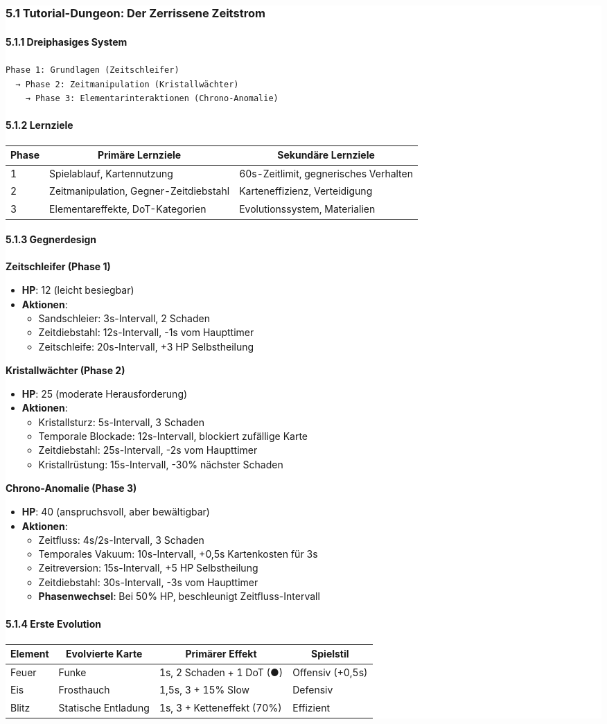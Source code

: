 ### 5.1 Tutorial-Dungeon: Der Zerrissene Zeitstrom

#### 5.1.1 Dreiphasiges System
```
Phase 1: Grundlagen (Zeitschleifer)
  → Phase 2: Zeitmanipulation (Kristallwächter)
    → Phase 3: Elementarinteraktionen (Chrono-Anomalie)
```

#### 5.1.2 Lernziele

| Phase | Primäre Lernziele | Sekundäre Lernziele |
|-------|-------------------|---------------------|
| 1 | Spielablauf, Kartennutzung | 60s-Zeitlimit, gegnerisches Verhalten |
| 2 | Zeitmanipulation, Gegner-Zeitdiebstahl | Karteneffizienz, Verteidigung |
| 3 | Elementareffekte, DoT-Kategorien | Evolutionssystem, Materialien |

#### 5.1.3 Gegnerdesign

**Zeitschleifer (Phase 1)**
- **HP**: 12 (leicht besiegbar)
- **Aktionen**:
  - Sandschleier: 3s-Intervall, 2 Schaden
  - Zeitdiebstahl: 12s-Intervall, -1s vom Haupttimer
  - Zeitschleife: 20s-Intervall, +3 HP Selbstheilung

**Kristallwächter (Phase 2)**
- **HP**: 25 (moderate Herausforderung)
- **Aktionen**:
  - Kristallsturz: 5s-Intervall, 3 Schaden
  - Temporale Blockade: 12s-Intervall, blockiert zufällige Karte
  - Zeitdiebstahl: 25s-Intervall, -2s vom Haupttimer
  - Kristallrüstung: 15s-Intervall, -30% nächster Schaden

**Chrono-Anomalie (Phase 3)**
- **HP**: 40 (anspruchsvoll, aber bewältigbar)
- **Aktionen**:
  - Zeitfluss: 4s/2s-Intervall, 3 Schaden
  - Temporales Vakuum: 10s-Intervall, +0,5s Kartenkosten für 3s
  - Zeitreversion: 15s-Intervall, +5 HP Selbstheilung
  - Zeitdiebstahl: 30s-Intervall, -3s vom Haupttimer
  - **Phasenwechsel**: Bei 50% HP, beschleunigt Zeitfluss-Intervall

#### 5.1.4 Erste Evolution

| Element | Evolvierte Karte | Primärer Effekt | Spielstil |
|---------|------------------|----------------|-----------|
| Feuer | Funke | 1s, 2 Schaden + 1 DoT (●) | Offensiv (+0,5s) |
| Eis | Frosthauch | 1,5s, 3 + 15% Slow | Defensiv |
| Blitz | Statische Entladung | 1s, 3 + Ketteneffekt (70%) | Effizient |
